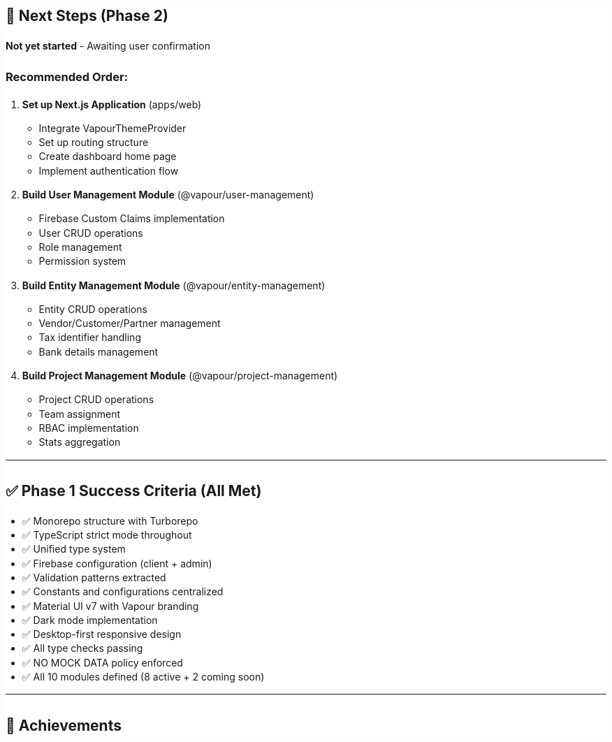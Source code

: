 
## 🎯 Next Steps (Phase 2)

**Not yet started** - Awaiting user confirmation

### Recommended Order:

1. **Set up Next.js Application** (apps/web)
   - Integrate VapourThemeProvider
   - Set up routing structure
   - Create dashboard home page
   - Implement authentication flow

2. **Build User Management Module** (@vapour/user-management)
   - Firebase Custom Claims implementation
   - User CRUD operations
   - Role management
   - Permission system

3. **Build Entity Management Module** (@vapour/entity-management)
   - Entity CRUD operations
   - Vendor/Customer/Partner management
   - Tax identifier handling
   - Bank details management

4. **Build Project Management Module** (@vapour/project-management)
   - Project CRUD operations
   - Team assignment
   - RBAC implementation
   - Stats aggregation

---

## ✅ Phase 1 Success Criteria (All Met)

- ✅ Monorepo structure with Turborepo
- ✅ TypeScript strict mode throughout
- ✅ Unified type system
- ✅ Firebase configuration (client + admin)
- ✅ Validation patterns extracted
- ✅ Constants and configurations centralized
- ✅ Material UI v7 with Vapour branding
- ✅ Dark mode implementation
- ✅ Desktop-first responsive design
- ✅ All type checks passing
- ✅ NO MOCK DATA policy enforced
- ✅ All 10 modules defined (8 active + 2 coming soon)

---

## 🎉 Achievements
